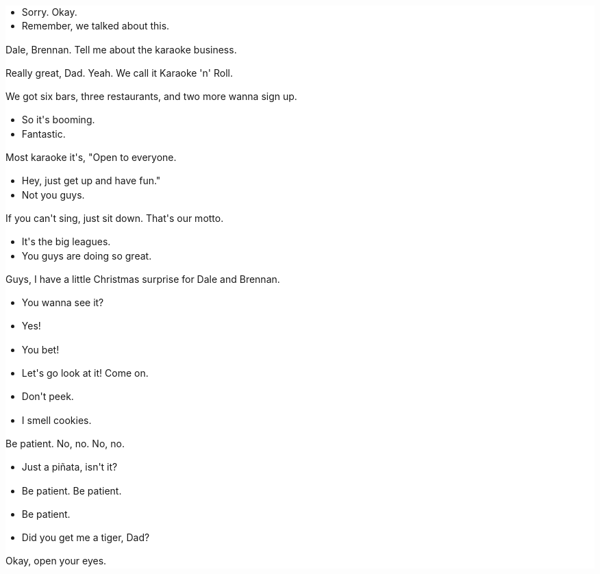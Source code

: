   
- Sorry. Okay.
- Remember, we talked about this.

  
Dale, Brennan.
Tell me about the karaoke business.

  
Really great, Dad.
Yeah. We call it Karaoke 'n' Roll.

  
We got six bars, three restaurants,
and two more wanna sign up.

  
- So it's booming.
- Fantastic.

  
Most karaoke it's,
"Open to everyone.

  
- Hey, just get up and have fun."
- Not you guys.

  
If you can't sing, just sit down.
That's our motto.

  
- It's the big leagues.
- You guys are doing so great.

  
Guys, I have a little Christmas
surprise for Dale and Brennan.

  
- You wanna see it?
- Yes!

  
- You bet!
- Let's go look at it! Come on.

  
- Don't peek.
- I smell cookies.

  
Be patient. No, no. No, no.

  
- Just a piñata, isn't it?
- Be patient. Be patient.

  
- Be patient.
- Did you get me a tiger, Dad?

  
Okay, open your eyes.
